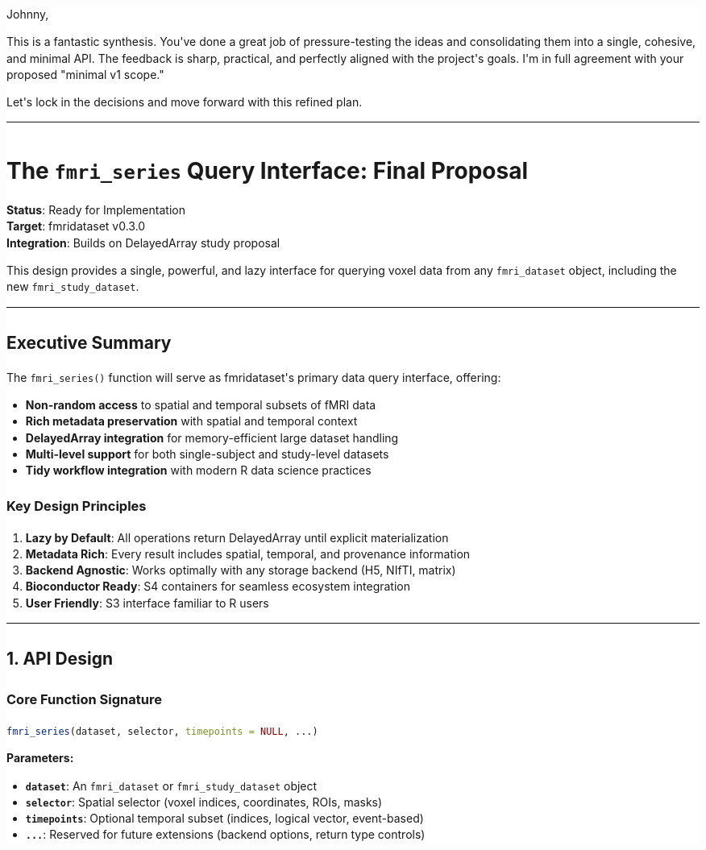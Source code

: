 Johnny,

This is a fantastic synthesis. You've done a great job of pressure-testing the ideas and consolidating them into a single, cohesive, and minimal API. The feedback is sharp, practical, and perfectly aligned with the project's goals. I'm in full agreement with your proposed "minimal v1 scope."

Let's lock in the decisions and move forward with this refined plan.

---

# The `fmri_series` Query Interface: Final Proposal

**Status**: Ready for Implementation  
**Target**: fmridataset v0.3.0  
**Integration**: Builds on DelayedArray study proposal  

This design provides a single, powerful, and lazy interface for querying voxel data from any `fmri_dataset` object, including the new `fmri_study_dataset`.

---

## **Executive Summary**

The `fmri_series()` function will serve as fmridataset's primary data query interface, offering:

- **Non-random access** to spatial and temporal subsets of fMRI data
- **Rich metadata preservation** with spatial and temporal context
- **DelayedArray integration** for memory-efficient large dataset handling
- **Multi-level support** for both single-subject and study-level datasets
- **Tidy workflow integration** with modern R data science practices

### **Key Design Principles**

1. **Lazy by Default**: All operations return DelayedArray until explicit materialization
2. **Metadata Rich**: Every result includes spatial, temporal, and provenance information
3. **Backend Agnostic**: Works optimally with any storage backend (H5, NIfTI, matrix)
4. **Bioconductor Ready**: S4 containers for seamless ecosystem integration
5. **User Friendly**: S3 interface familiar to R users

---

## **1. API Design**

### **Core Function Signature**

```r
fmri_series(dataset, selector, timepoints = NULL, ...)
```

**Parameters:**
- **`dataset`**: An `fmri_dataset` or `fmri_study_dataset` object
- **`selector`**: Spatial selector (voxel indices, coordinates, ROIs, masks)
- **`timepoints`**: Optional temporal subset (indices, logical vector, event-based)
- **`...`**: Reserved for future extensions (backend options, return type controls)
